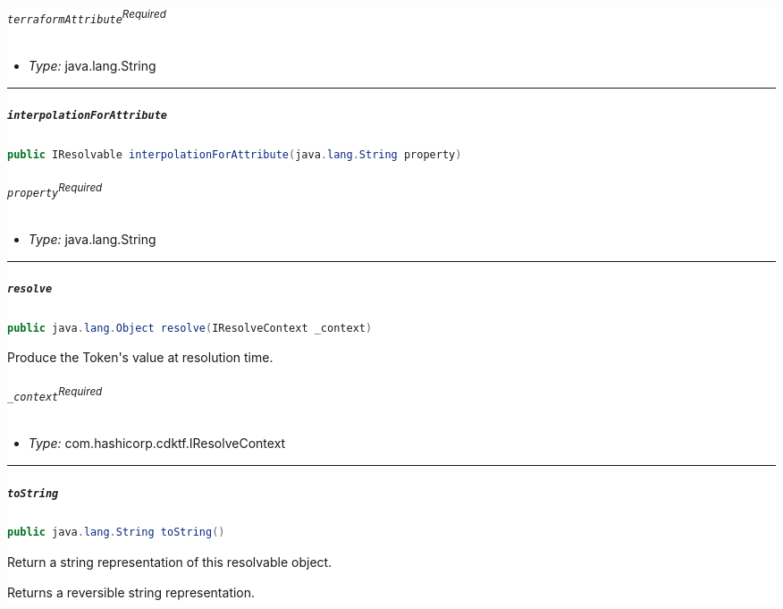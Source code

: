 ###### `terraformAttribute`<sup>Required</sup> <a name="terraformAttribute" id="rhizo-co-terraform-provider-oci.dataOciDisasterRecoveryDrPlan.DataOciDisasterRecoveryDrPlanPlanGroupsOutputReference.getStringMapAttribute.parameter.terraformAttribute"></a>

- *Type:* java.lang.String

---

##### `interpolationForAttribute` <a name="interpolationForAttribute" id="rhizo-co-terraform-provider-oci.dataOciDisasterRecoveryDrPlan.DataOciDisasterRecoveryDrPlanPlanGroupsOutputReference.interpolationForAttribute"></a>

```java
public IResolvable interpolationForAttribute(java.lang.String property)
```

###### `property`<sup>Required</sup> <a name="property" id="rhizo-co-terraform-provider-oci.dataOciDisasterRecoveryDrPlan.DataOciDisasterRecoveryDrPlanPlanGroupsOutputReference.interpolationForAttribute.parameter.property"></a>

- *Type:* java.lang.String

---

##### `resolve` <a name="resolve" id="rhizo-co-terraform-provider-oci.dataOciDisasterRecoveryDrPlan.DataOciDisasterRecoveryDrPlanPlanGroupsOutputReference.resolve"></a>

```java
public java.lang.Object resolve(IResolveContext _context)
```

Produce the Token's value at resolution time.

###### `_context`<sup>Required</sup> <a name="_context" id="rhizo-co-terraform-provider-oci.dataOciDisasterRecoveryDrPlan.DataOciDisasterRecoveryDrPlanPlanGroupsOutputReference.resolve.parameter._context"></a>

- *Type:* com.hashicorp.cdktf.IResolveContext

---

##### `toString` <a name="toString" id="rhizo-co-terraform-provider-oci.dataOciDisasterRecoveryDrPlan.DataOciDisasterRecoveryDrPlanPlanGroupsOutputReference.toString"></a>

```java
public java.lang.String toString()
```

Return a string representation of this resolvable object.

Returns a reversible string representation.
